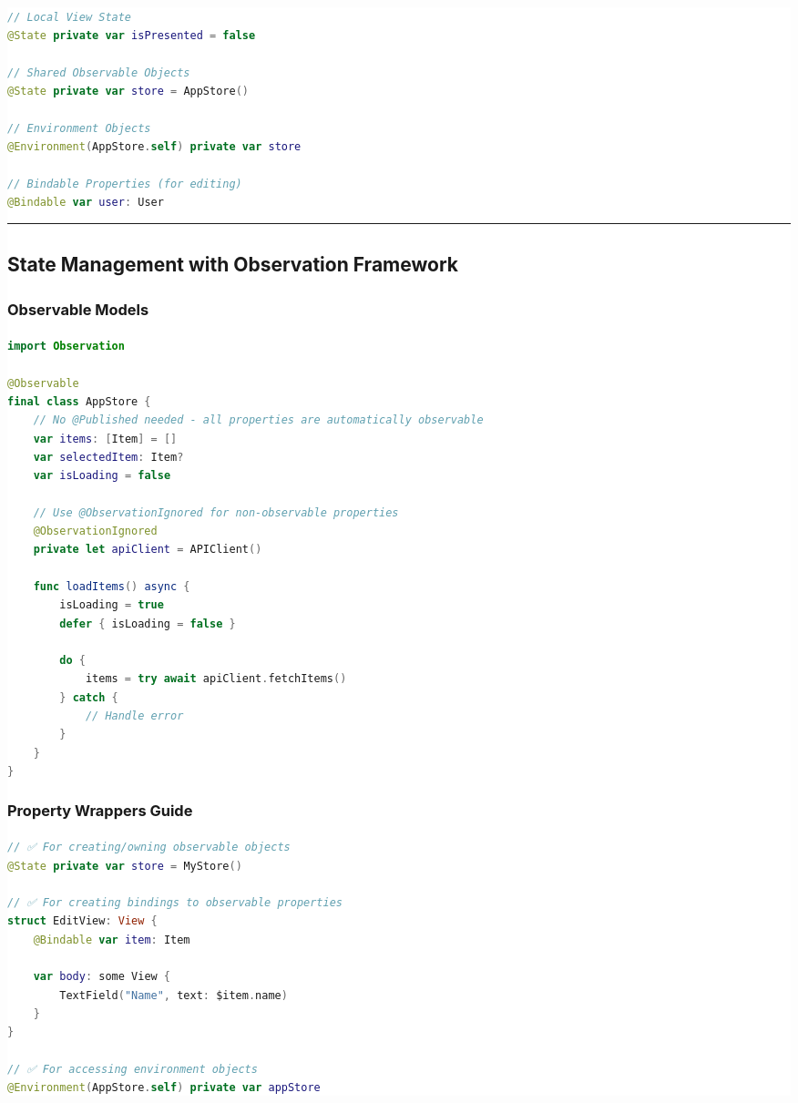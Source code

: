 ```swift
// Local View State
@State private var isPresented = false

// Shared Observable Objects
@State private var store = AppStore()

// Environment Objects
@Environment(AppStore.self) private var store

// Bindable Properties (for editing)
@Bindable var user: User
```

---

## State Management with Observation Framework

### Observable Models

```swift
import Observation

@Observable
final class AppStore {
    // No @Published needed - all properties are automatically observable
    var items: [Item] = []
    var selectedItem: Item?
    var isLoading = false
    
    // Use @ObservationIgnored for non-observable properties
    @ObservationIgnored
    private let apiClient = APIClient()
    
    func loadItems() async {
        isLoading = true
        defer { isLoading = false }
        
        do {
            items = try await apiClient.fetchItems()
        } catch {
            // Handle error
        }
    }
}
```

### Property Wrappers Guide

```swift
// ✅ For creating/owning observable objects
@State private var store = MyStore()

// ✅ For creating bindings to observable properties
struct EditView: View {
    @Bindable var item: Item
    
    var body: some View {
        TextField("Name", text: $item.name)
    }
}

// ✅ For accessing environment objects
@Environment(AppStore.self) private var appStore

```